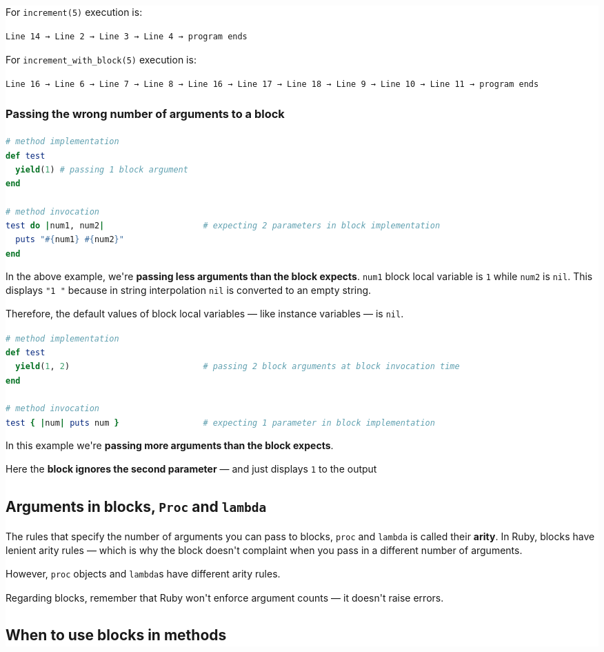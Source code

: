 For `increment(5)` execution is:
```
Line 14 → Line 2 → Line 3 → Line 4 → program ends
```

For `increment_with_block(5)` execution is:
```
Line 16 → Line 6 → Line 7 → Line 8 → Line 16 → Line 17 → Line 18 → Line 9 → Line 10 → Line 11 → program ends
```

### Passing the wrong number of arguments to a block

```ruby
# method implementation
def test
  yield(1) # passing 1 block argument
end

# method invocation
test do |num1, num2|                    # expecting 2 parameters in block implementation
  puts "#{num1} #{num2}"
end
```

In the above example, we're **passing less arguments than the block expects**. `num1` block local variable is `1` while `num2` is `nil`. This displays `"1 "` because in string interpolation `nil` is converted to an empty string.

Therefore, the default values of block local variables — like instance variables — is `nil`.

```ruby
# method implementation
def test
  yield(1, 2)                           # passing 2 block arguments at block invocation time
end

# method invocation
test { |num| puts num }                 # expecting 1 parameter in block implementation
```

In this example we're **passing more arguments than the block expects**.

Here the **block ignores the second parameter** — and just displays `1` to the output

## Arguments in blocks, `Proc` and `lambda`

The rules that specify the number of arguments you can pass to blocks, `proc` and `lambda` is called their **arity**. In Ruby, blocks have lenient arity rules — which is why the block doesn't complaint when you pass in a different number of arguments.

However, `proc` objects and `lambda`s have different arity rules.

Regarding blocks, remember that Ruby won't enforce argument counts — it doesn't raise errors.

## When to use blocks in methods
